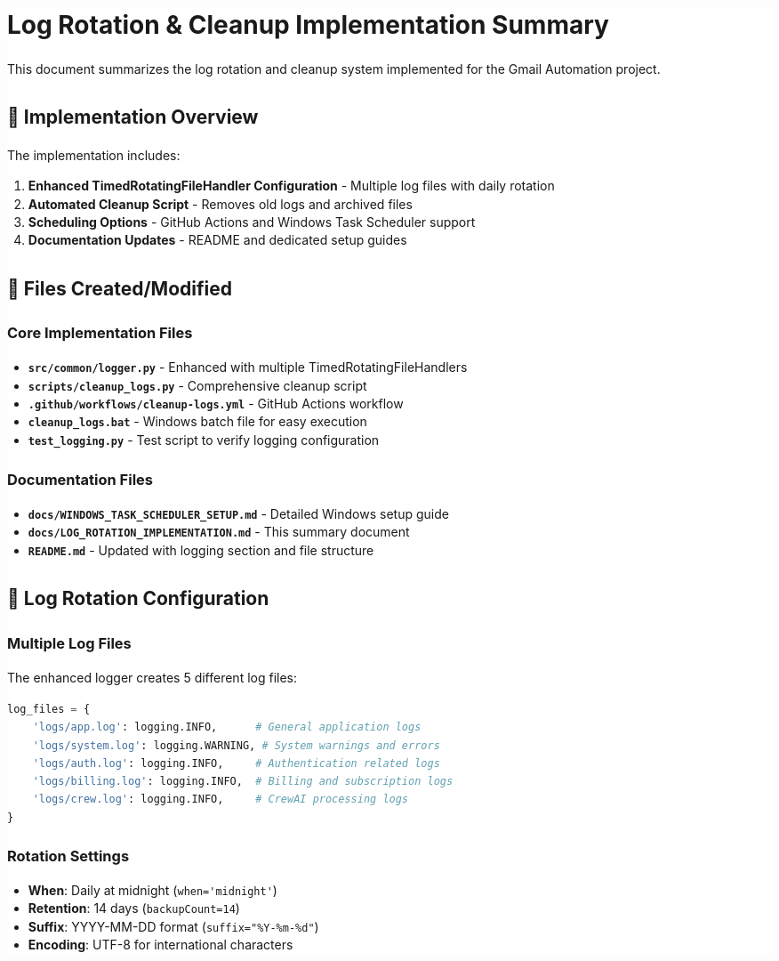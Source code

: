 # Log Rotation & Cleanup Implementation Summary

This document summarizes the log rotation and cleanup system implemented for the Gmail Automation project.

## 🎯 Implementation Overview

The implementation includes:

1. **Enhanced TimedRotatingFileHandler Configuration** - Multiple log files with daily rotation
2. **Automated Cleanup Script** - Removes old logs and archived files
3. **Scheduling Options** - GitHub Actions and Windows Task Scheduler support
4. **Documentation Updates** - README and dedicated setup guides

## 📁 Files Created/Modified

### Core Implementation Files

- **`src/common/logger.py`** - Enhanced with multiple TimedRotatingFileHandlers
- **`scripts/cleanup_logs.py`** - Comprehensive cleanup script
- **`.github/workflows/cleanup-logs.yml`** - GitHub Actions workflow
- **`cleanup_logs.bat`** - Windows batch file for easy execution
- **`test_logging.py`** - Test script to verify logging configuration

### Documentation Files

- **`docs/WINDOWS_TASK_SCHEDULER_SETUP.md`** - Detailed Windows setup guide
- **`docs/LOG_ROTATION_IMPLEMENTATION.md`** - This summary document
- **`README.md`** - Updated with logging section and file structure

## 🔄 Log Rotation Configuration

### Multiple Log Files

The enhanced logger creates 5 different log files:

```python
log_files = {
    'logs/app.log': logging.INFO,      # General application logs
    'logs/system.log': logging.WARNING, # System warnings and errors
    'logs/auth.log': logging.INFO,     # Authentication related logs
    'logs/billing.log': logging.INFO,  # Billing and subscription logs
    'logs/crew.log': logging.INFO,     # CrewAI processing logs
}
```

### Rotation Settings

- **When**: Daily at midnight (`when='midnight'`)
- **Retention**: 14 days (`backupCount=14`)
- **Suffix**: YYYY-MM-DD format (`suffix="%Y-%m-%d"`)
- **Encoding**: UTF-8 for international characters
